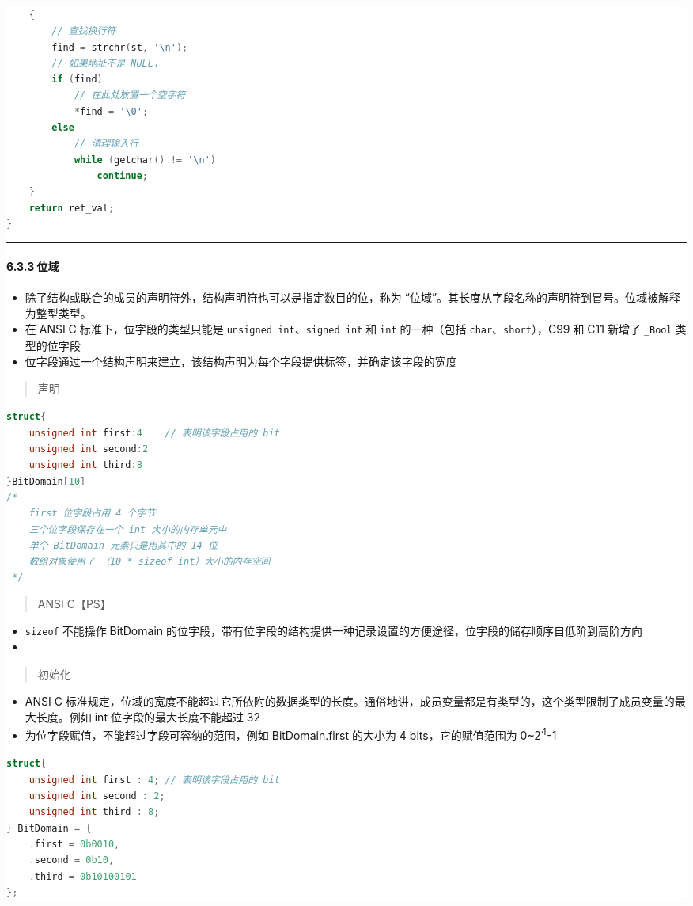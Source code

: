 ```c
	{
		// 查找换行符
		find = strchr(st, '\n'); 
		// 如果地址不是 NULL，
		if (find)				 
			// 在此处放置一个空字符
			*find = '\0';		 
		else
			// 清理输入行
			while (getchar() != '\n')
				continue; 		 
	}
	return ret_val;
}
```

---
#### 6.3.3 位域

- 除了结构或联合的成员的声明符外，结构声明符也可以是指定数目的位，称为 “位域”。其长度从字段名称的声明符到冒号。位域被解释为整型类型。
- 在 ANSI C 标准下，位字段的类型只能是 ```unsigned int```、```signed int``` 和 ```int``` 的一种（包括 ```char```、```short```），C99 和 C11 新增了 ```_Bool``` 类型的位字段
- 位字段通过一个结构声明来建立，该结构声明为每个字段提供标签，并确定该字段的宽度

> 声明

```c
struct{
	unsigned int first:4	// 表明该字段占用的 bit
	unsigned int second:2
	unsigned int third:8
}BitDomain[10]
/* 
	first 位字段占用 4 个字节
	三个位字段保存在一个 int 大小的内存单元中
	单个 BitDomain 元素只是用其中的 14 位
	数组对象使用了 （10 * sizeof int）大小的内存空间
 */
```

> ANSI C【PS】

- ```sizeof``` 不能操作 BitDomain 的位字段，带有位字段的结构提供一种记录设置的方便途径，位字段的储存顺序自低阶到高阶方向
- 

> 初始化

- ANSI C 标准规定，位域的宽度不能超过它所依附的数据类型的长度。通俗地讲，成员变量都是有类型的，这个类型限制了成员变量的最大长度。例如 int 位字段的最大长度不能超过 32
- 为位字段赋值，不能超过字段可容纳的范围，例如 BitDomain.first 的大小为 4 bits，它的赋值范围为 0~2<sup>4</sup>-1

```c
struct{
	unsigned int first : 4; // 表明该字段占用的 bit
	unsigned int second : 2;
	unsigned int third : 8;
} BitDomain = {
	.first = 0b0010,
	.second = 0b10,
	.third = 0b10100101
};
```

